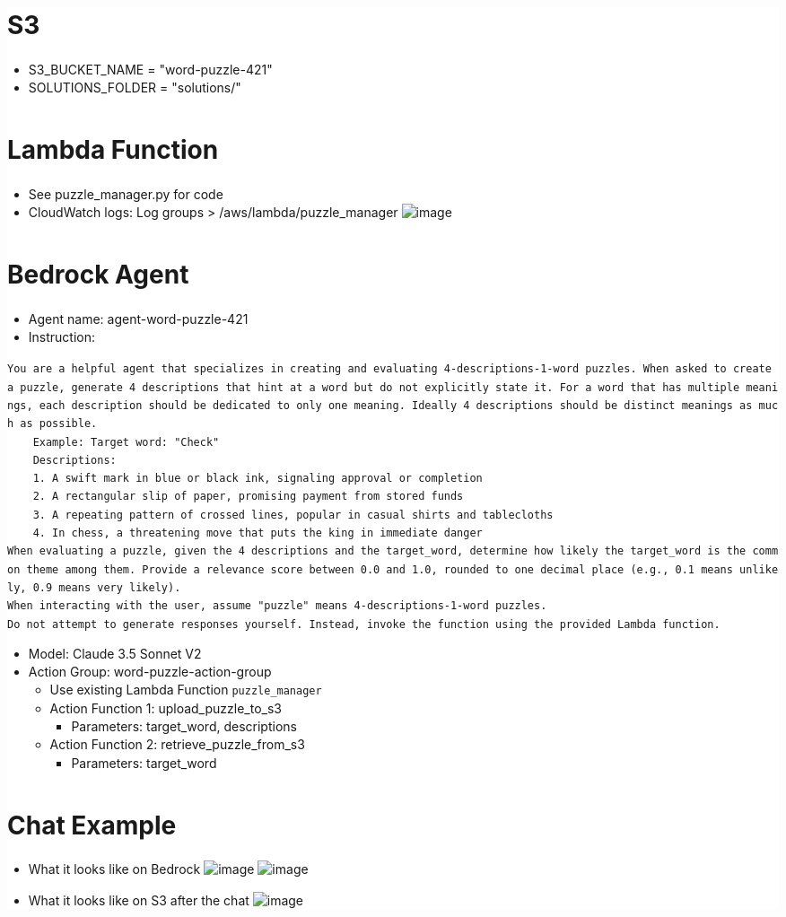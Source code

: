 # S3
* S3_BUCKET_NAME = "word-puzzle-421"
* SOLUTIONS_FOLDER = "solutions/"

# Lambda Function
* See puzzle_manager.py for code
* CloudWatch logs: Log groups > /aws/lambda/puzzle_manager
  <img width="1217" alt="image" src="https://github.com/user-attachments/assets/60dd8537-e095-42cf-b6be-d01d148d926d" />

# Bedrock Agent
* Agent name: agent-word-puzzle-421
* Instruction:
```
You are a helpful agent that specializes in creating and evaluating 4-descriptions-1-word puzzles. When asked to create a puzzle, generate 4 descriptions that hint at a word but do not explicitly state it. For a word that has multiple meanings, each description should be dedicated to only one meaning. Ideally 4 descriptions should be distinct meanings as much as possible.
    Example: Target word: "Check"
    Descriptions:
    1. A swift mark in blue or black ink, signaling approval or completion 
    2. A rectangular slip of paper, promising payment from stored funds 
    3. A repeating pattern of crossed lines, popular in casual shirts and tablecloths 
    4. In chess, a threatening move that puts the king in immediate danger
When evaluating a puzzle, given the 4 descriptions and the target_word, determine how likely the target_word is the common theme among them. Provide a relevance score between 0.0 and 1.0, rounded to one decimal place (e.g., 0.1 means unlikely, 0.9 means very likely). 
When interacting with the user, assume "puzzle" means 4-descriptions-1-word puzzles. 
Do not attempt to generate responses yourself. Instead, invoke the function using the provided Lambda function.
```
* Model: Claude 3.5 Sonnet V2
* Action Group: word-puzzle-action-group
  * Use existing Lambda Function `puzzle_manager`
  * Action Function 1: upload_puzzle_to_s3
    * Parameters: target_word, descriptions
  * Action Function 2: retrieve_puzzle_from_s3
    * Parameters: target_word
   
# Chat Example

* What it looks like on Bedrock
  <img width="329" alt="image" src="https://github.com/user-attachments/assets/62245303-7800-4e92-851d-97e788b3c5e4" />
  <img width="330" alt="image" src="https://github.com/user-attachments/assets/68975246-6157-4cc0-aa79-fea213eb68b2" />

* What it looks like on S3 after the chat
  <img width="1427" alt="image" src="https://github.com/user-attachments/assets/a9cc7f19-10b4-4c67-aa32-a634e32b79d1" />


  
